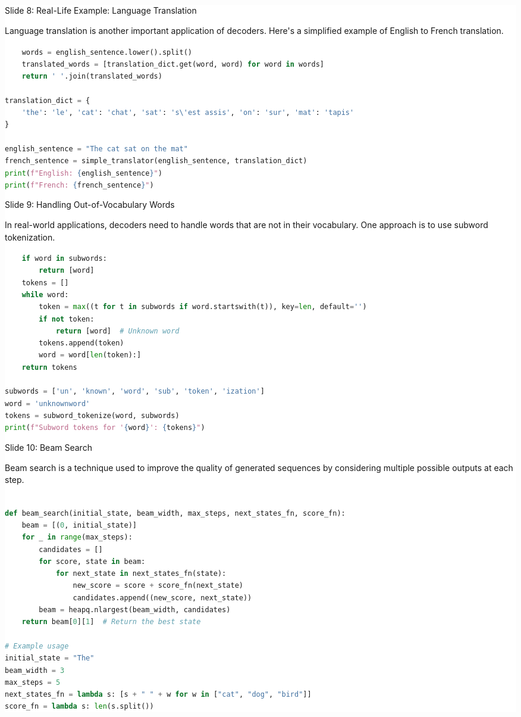 Slide 8: Real-Life Example: Language Translation

Language translation is another important application of decoders. Here's a simplified example of English to French translation.

```python
    words = english_sentence.lower().split()
    translated_words = [translation_dict.get(word, word) for word in words]
    return ' '.join(translated_words)

translation_dict = {
    'the': 'le', 'cat': 'chat', 'sat': 's\'est assis', 'on': 'sur', 'mat': 'tapis'
}

english_sentence = "The cat sat on the mat"
french_sentence = simple_translator(english_sentence, translation_dict)
print(f"English: {english_sentence}")
print(f"French: {french_sentence}")
```

Slide 9: Handling Out-of-Vocabulary Words

In real-world applications, decoders need to handle words that are not in their vocabulary. One approach is to use subword tokenization.

```python
    if word in subwords:
        return [word]
    tokens = []
    while word:
        token = max((t for t in subwords if word.startswith(t)), key=len, default='')
        if not token:
            return [word]  # Unknown word
        tokens.append(token)
        word = word[len(token):]
    return tokens

subwords = ['un', 'known', 'word', 'sub', 'token', 'ization']
word = 'unknownword'
tokens = subword_tokenize(word, subwords)
print(f"Subword tokens for '{word}': {tokens}")
```

Slide 10: Beam Search

Beam search is a technique used to improve the quality of generated sequences by considering multiple possible outputs at each step.

```python

def beam_search(initial_state, beam_width, max_steps, next_states_fn, score_fn):
    beam = [(0, initial_state)]
    for _ in range(max_steps):
        candidates = []
        for score, state in beam:
            for next_state in next_states_fn(state):
                new_score = score + score_fn(next_state)
                candidates.append((new_score, next_state))
        beam = heapq.nlargest(beam_width, candidates)
    return beam[0][1]  # Return the best state

# Example usage
initial_state = "The"
beam_width = 3
max_steps = 5
next_states_fn = lambda s: [s + " " + w for w in ["cat", "dog", "bird"]]
score_fn = lambda s: len(s.split())

```